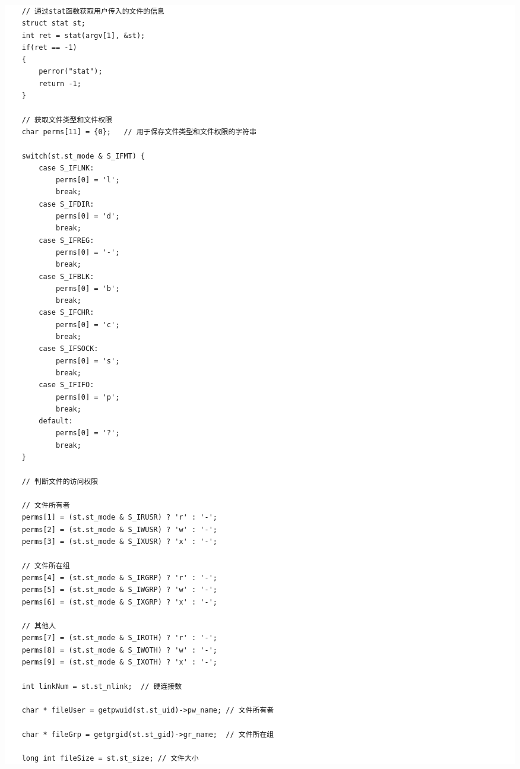 ```
    // 通过stat函数获取用户传入的文件的信息
    struct stat st;
    int ret = stat(argv[1], &st);
    if(ret == -1) 
    {
        perror("stat");
        return -1;
    }

    // 获取文件类型和文件权限
    char perms[11] = {0};   // 用于保存文件类型和文件权限的字符串

    switch(st.st_mode & S_IFMT) {
        case S_IFLNK:
            perms[0] = 'l';
            break;
        case S_IFDIR:
            perms[0] = 'd';
            break;
        case S_IFREG:
            perms[0] = '-';
            break; 
        case S_IFBLK:
            perms[0] = 'b';
            break; 
        case S_IFCHR:
            perms[0] = 'c';
            break; 
        case S_IFSOCK:
            perms[0] = 's';
            break;
        case S_IFIFO:
            perms[0] = 'p';
            break;
        default:
            perms[0] = '?';
            break;
    }

    // 判断文件的访问权限

    // 文件所有者
    perms[1] = (st.st_mode & S_IRUSR) ? 'r' : '-';
    perms[2] = (st.st_mode & S_IWUSR) ? 'w' : '-';
    perms[3] = (st.st_mode & S_IXUSR) ? 'x' : '-';

    // 文件所在组
    perms[4] = (st.st_mode & S_IRGRP) ? 'r' : '-';
    perms[5] = (st.st_mode & S_IWGRP) ? 'w' : '-';
    perms[6] = (st.st_mode & S_IXGRP) ? 'x' : '-';

    // 其他人
    perms[7] = (st.st_mode & S_IROTH) ? 'r' : '-';
    perms[8] = (st.st_mode & S_IWOTH) ? 'w' : '-';
    perms[9] = (st.st_mode & S_IXOTH) ? 'x' : '-';

    int linkNum = st.st_nlink;  // 硬连接数

    char * fileUser = getpwuid(st.st_uid)->pw_name; // 文件所有者

    char * fileGrp = getgrgid(st.st_gid)->gr_name;  // 文件所在组

    long int fileSize = st.st_size; // 文件大小
```